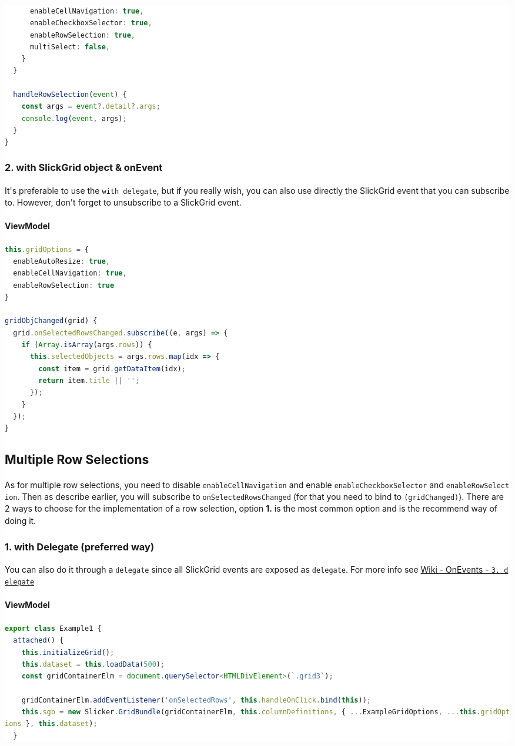```ts
      enableCellNavigation: true,
      enableCheckboxSelector: true,
      enableRowSelection: true,
      multiSelect: false,
    }
  }

  handleRowSelection(event) {
    const args = event?.detail?.args;
    console.log(event, args);
  }
}
```

### 2. with SlickGrid object & onEvent
It's preferable to use the `with delegate`, but if you really wish, you can also use directly the SlickGrid event that you can subscribe to. However, don't forget to unsubscribe to a SlickGrid event.
#### ViewModel
```ts
this.gridOptions = {
  enableAutoResize: true,
  enableCellNavigation: true,
  enableRowSelection: true
}

gridObjChanged(grid) {
  grid.onSelectedRowsChanged.subscribe((e, args) => {
    if (Array.isArray(args.rows)) {
      this.selectedObjects = args.rows.map(idx => {
        const item = grid.getDataItem(idx);
        return item.title || '';
      });
    }
  });
}
```

## Multiple Row Selections
As for multiple row selections, you need to disable `enableCellNavigation` and enable `enableCheckboxSelector` and `enableRowSelection`. Then as describe earlier, you will subscribe to `onSelectedRowsChanged` (for that you need to bind to `(gridChanged)`). There are 2 ways to choose for the implementation of a row selection, option **1.** is the most common option and is the recommend way of doing it.

### 1. with Delegate (preferred way)
You can also do it through a `delegate` since all SlickGrid events are exposed as `delegate`. For more info see [Wiki - OnEvents - `3. delegate`](/ghiscoding/slickgrid-universal/wiki/Grid-&-DataView-Events)

#### ViewModel
```ts
export class Example1 {
  attached() {
    this.initializeGrid();
    this.dataset = this.loadData(500);
    const gridContainerElm = document.querySelector<HTMLDivElement>(`.grid3`);

    gridContainerElm.addEventListener('onSelectedRows', this.handleOnClick.bind(this));
    this.sgb = new Slicker.GridBundle(gridContainerElm, this.columnDefinitions, { ...ExampleGridOptions, ...this.gridOptions }, this.dataset);
  }

```